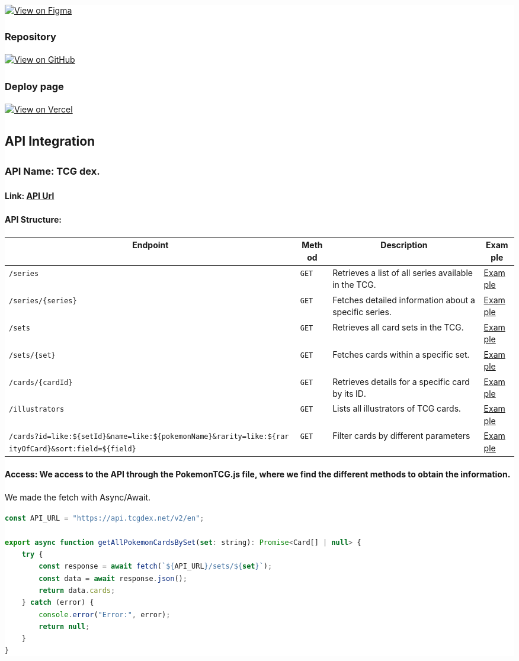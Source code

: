 [![View on Figma](https://img.shields.io/badge/Figma-Design-orange)](https://www.figma.com/file/U9Uw8hBSiImSOBgG1noTG3?node-id=0-1&node-type=canvas&t=3iHbTJjqZlu3LWl0-0&type=design&mode=design&fuid=1418561696904566261)


### Repository

[![View on GitHub](https://img.shields.io/badge/GitHub-%23121011.svg?logo=github&logoColor=white)](https://www.figma.com/design/zqSzAt5EVJxvH1gU6si9IB/AjaxProject?node-id=1-2&t=KPvYhecE4wfUOneZ-0)

### Deploy page

[![View on Vercel](https://img.shields.io/badge/Vercel-%23121011.svg?logo=vercel&logoColor=black)](https://react-router-pokemontcg.vercel.app/)

## API Integration

### API Name: TCG dex.

#### Link: [API Url](https://tcgdex.dev/)

#### API Structure:

| **Endpoint**       | **Method** | **Description**                                       | **Example**                                           |
| ------------------ | ---------- | ----------------------------------------------------- | ----------------------------------------------------- |
| `/series`          | `GET`      | Retrieves a list of all series available in the TCG.  | [Example](https://api.tcgdex.net/v2/en/series)        |
| `/series/{series}` | `GET`      | Fetches detailed information about a specific series. | [Example](https://api.tcgdex.net/v2/en/series/base)   |
| `/sets`            | `GET`      | Retrieves all card sets in the TCG.                   | [Example](https://api.tcgdex.net/v2/en/sets)          |
| `/sets/{set}`      | `GET`      | Fetches cards within a specific set.                  | [Example](https://api.tcgdex.net/v2/en/sets/base1)    |
| `/cards/{cardId}`  | `GET`      | Retrieves details for a specific card by its ID.      | [Example](https://api.tcgdex.net/v2/en/cards/base1-4) |
| `/illustrators`    | `GET`      | Lists all illustrators of TCG cards.                  | [Example](https://api.tcgdex.net/v2/en/illustrators)  |
| `/cards?id=like:${setId}&name=like:${pokemonName}&rarity=like:${rarityOfCard}&sort:field=${field}`    | `GET`      | Filter cards by different parameters                  | [Example](https://api.tcgdex.net/v2/en/cards?id=like:A1&name=like:pikachu&category=like:pokemon&rarity=like:Rare&sort:field=illustrator)  |

#### Access: We access to the API through the PokemonTCG.js file, where we find the different methods to obtain the information.

We made the fetch with Async/Await.

```javascript
const API_URL = "https://api.tcgdex.net/v2/en";

export async function getAllPokemonCardsBySet(set: string): Promise<Card[] | null> {
    try {
        const response = await fetch(`${API_URL}/sets/${set}`);
        const data = await response.json();
        return data.cards;
    } catch (error) {
        console.error("Error:", error);
        return null;
    }
} 
```
